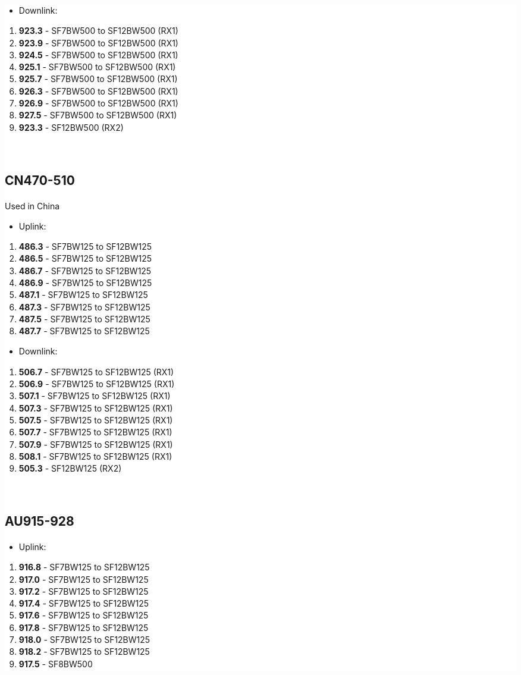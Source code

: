 - Downlink:

1. **923.3** - SF7BW500 to SF12BW500 (RX1)
2. **923.9** - SF7BW500 to SF12BW500 (RX1)
3. **924.5** - SF7BW500 to SF12BW500 (RX1)
4. **925.1** - SF7BW500 to SF12BW500 (RX1)
5. **925.7** - SF7BW500 to SF12BW500 (RX1)
6. **926.3** - SF7BW500 to SF12BW500 (RX1)
7. **926.9** - SF7BW500 to SF12BW500 (RX1)
8. **927.5** - SF7BW500 to SF12BW500 (RX1)
9. **923.3** - SF12BW500 (RX2)

&nbsp;

## CN470-510

Used in China

- Uplink:

1. **486.3** - SF7BW125 to SF12BW125
2. **486.5** - SF7BW125 to SF12BW125
3. **486.7** - SF7BW125 to SF12BW125
4. **486.9** - SF7BW125 to SF12BW125
5. **487.1** - SF7BW125 to SF12BW125
6. **487.3** - SF7BW125 to SF12BW125
7. **487.5** - SF7BW125 to SF12BW125
8. **487.7** - SF7BW125 to SF12BW125

- Downlink:

1. **506.7** - SF7BW125 to SF12BW125 (RX1)
2. **506.9** - SF7BW125 to SF12BW125 (RX1)
3. **507.1** - SF7BW125 to SF12BW125 (RX1)
4. **507.3** - SF7BW125 to SF12BW125 (RX1)
5. **507.5** - SF7BW125 to SF12BW125 (RX1)
6. **507.7** - SF7BW125 to SF12BW125 (RX1)
7. **507.9** - SF7BW125 to SF12BW125 (RX1)
8. **508.1** - SF7BW125 to SF12BW125 (RX1)
9. **505.3** - SF12BW125 (RX2)

&nbsp;

## AU915-928

- Uplink:

1. **916.8** - SF7BW125 to SF12BW125
2. **917.0** - SF7BW125 to SF12BW125
3. **917.2** - SF7BW125 to SF12BW125
4. **917.4** - SF7BW125 to SF12BW125
5. **917.6** - SF7BW125 to SF12BW125
6. **917.8** - SF7BW125 to SF12BW125
7. **918.0** - SF7BW125 to SF12BW125
8. **918.2** - SF7BW125 to SF12BW125
9. **917.5** - SF8BW500
